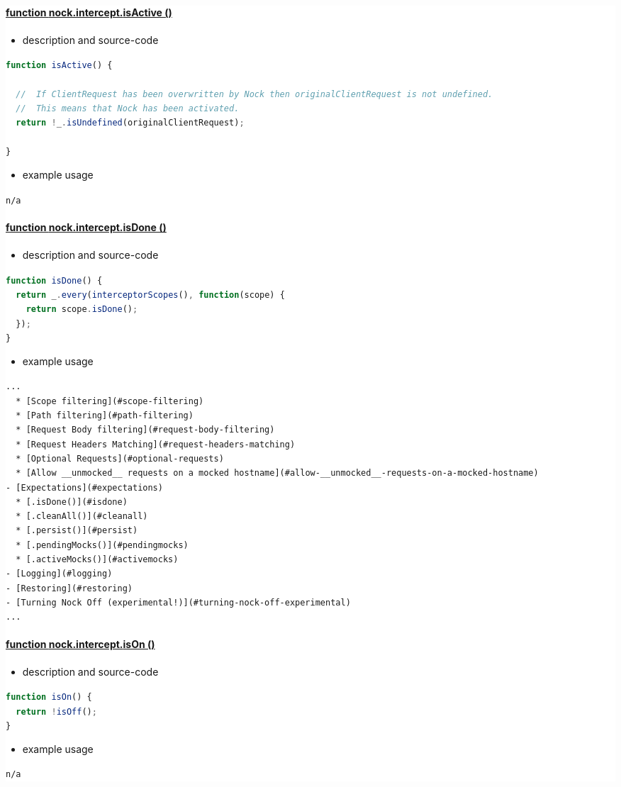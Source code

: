 #### <a name="apidoc.element.nock.intercept.isActive"></a>[function <span class="apidocSignatureSpan">nock.intercept.</span>isActive ()](#apidoc.element.nock.intercept.isActive)
- description and source-code
```javascript
function isActive() {

  //  If ClientRequest has been overwritten by Nock then originalClientRequest is not undefined.
  //  This means that Nock has been activated.
  return !_.isUndefined(originalClientRequest);

}
```
- example usage
```shell
n/a
```

#### <a name="apidoc.element.nock.intercept.isDone"></a>[function <span class="apidocSignatureSpan">nock.intercept.</span>isDone ()](#apidoc.element.nock.intercept.isDone)
- description and source-code
```javascript
function isDone() {
  return _.every(interceptorScopes(), function(scope) {
    return scope.isDone();
  });
}
```
- example usage
```shell
...
  * [Scope filtering](#scope-filtering)
  * [Path filtering](#path-filtering)
  * [Request Body filtering](#request-body-filtering)
  * [Request Headers Matching](#request-headers-matching)
  * [Optional Requests](#optional-requests)
  * [Allow __unmocked__ requests on a mocked hostname](#allow-__unmocked__-requests-on-a-mocked-hostname)
- [Expectations](#expectations)
  * [.isDone()](#isdone)
  * [.cleanAll()](#cleanall)
  * [.persist()](#persist)
  * [.pendingMocks()](#pendingmocks)
  * [.activeMocks()](#activemocks)
- [Logging](#logging)
- [Restoring](#restoring)
- [Turning Nock Off (experimental!)](#turning-nock-off-experimental)
...
```

#### <a name="apidoc.element.nock.intercept.isOn"></a>[function <span class="apidocSignatureSpan">nock.intercept.</span>isOn ()](#apidoc.element.nock.intercept.isOn)
- description and source-code
```javascript
function isOn() {
  return !isOff();
}
```
- example usage
```shell
n/a
```
